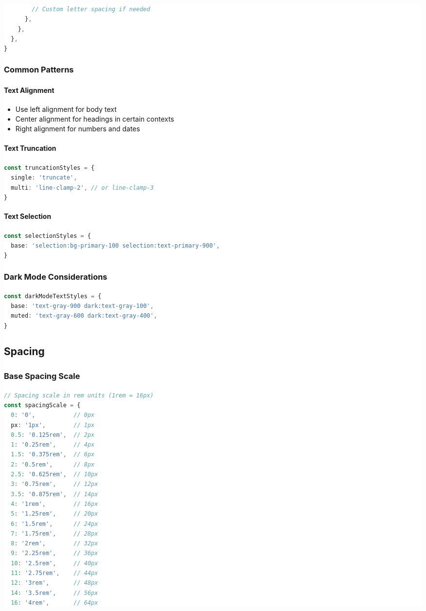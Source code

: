 ```typescript
        // Custom letter spacing if needed
      },
    },
  },
}
```

### Common Patterns

#### Text Alignment
- Use left alignment for body text
- Center alignment for headings in certain contexts
- Right alignment for numbers and dates

#### Text Truncation
```typescript
const truncationStyles = {
  single: 'truncate',
  multi: 'line-clamp-2', // or line-clamp-3
}
```

#### Text Selection
```typescript
const selectionStyles = {
  base: 'selection:bg-primary-100 selection:text-primary-900',
}
```

### Dark Mode Considerations
```typescript
const darkModeTextStyles = {
  base: 'text-gray-900 dark:text-gray-100',
  muted: 'text-gray-600 dark:text-gray-400',
}
```

## Spacing

### Base Spacing Scale
```typescript
// Spacing scale in rem units (1rem = 16px)
const spacingScale = {
  0: '0',           // 0px
  px: '1px',        // 1px
  0.5: '0.125rem',  // 2px
  1: '0.25rem',     // 4px
  1.5: '0.375rem',  // 6px
  2: '0.5rem',      // 8px
  2.5: '0.625rem',  // 10px
  3: '0.75rem',     // 12px
  3.5: '0.875rem',  // 14px
  4: '1rem',        // 16px
  5: '1.25rem',     // 20px
  6: '1.5rem',      // 24px
  7: '1.75rem',     // 28px
  8: '2rem',        // 32px
  9: '2.25rem',     // 36px
  10: '2.5rem',     // 40px
  11: '2.75rem',    // 44px
  12: '3rem',       // 48px
  14: '3.5rem',     // 56px
  16: '4rem',       // 64px
```